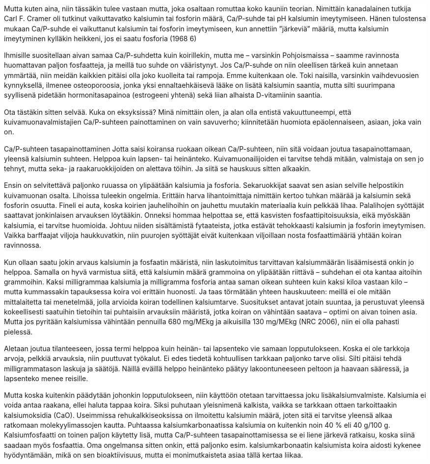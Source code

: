 Mutta kuten aina, niin tässäkin tulee vastaan mutta, joka osaltaan romuttaa koko kauniin teorian. Nimittäin kanadalainen tutkija Carl F. Cramer oli tutkinut vaikuttavatko kalsiumin tai fosforin määrä, Ca/P-suhde tai pH kalsiumin imeytymiseen. Hänen tulostensa mukaan Ca/P-suhde ei vaikuttanut kalsiumin tai fosforin imeytymiseen, kun annettiin ”järkeviä” määriä, mutta kalsiumin imeytyminen kylläkin heikkeni, jos ei saatu fosforia (1968 6)


 
Ihmisille suositellaan aivan samaa Ca/P-suhdetta kuin koirillekin, mutta me – varsinkin Pohjoismaissa – saamme ravinnosta huomattavan paljon fosfaatteja, ja meillä tuo suhde on vääristynyt. Jos Ca/P-suhde on niin oleellisen tärkeä kuin annetaan ymmärtää, niin meidän kaikkien pitäisi olla joko kuolleita tai rampoja. Emme kuitenkaan ole. Toki naisilla, varsinkin vaihdevuosien kynnyksellä, ilmenee osteoporoosia, jonka yksi ennaltaehkäisevä lääke on lisätä kalsiumin saantia, mutta silti suurimpana syyllisenä pidetään hormonitasapainoa (estrogeeni yhtenä) sekä liian alhaista D-vitamiinin saantia.

Ota tästäkin sitten selvää. Kuka on eksyksissä? Minä nimittäin olen, ja alan olla entistä vakuuttuneempi, että kuivamuonavalmistajien Ca/P-suhteen painottaminen on vain savuverho; kiinnitetään huomiota epäolennaiseen, asiaan, joka vain on.

Ca/P-suhteen tasapainottaminen
Jotta saisi koiransa ruokaan oikean Ca/P-suhteen, niin sitä voidaan joutua tasapainottamaan, yleensä kalsiumin suhteen. Helppoa kuin lapsen- tai heinänteko. Kuivamuonailijoiden ei tarvitse tehdä mitään, valmistaja on sen jo tehnyt, mutta seka- ja raakaruokkijoiden on alettava töihin. Ja siitä se hauskuus sitten alkaakin.

Ensin on selvitettävä paljonko ruuassa on ylipäätään kalsiumia ja fosforia. Sekaruokkijat saavat sen asian selville helpostikin kuivamuonan osalta. Lihoissa tuleekin ongelmia. Erittäin harva lihantoimittaja nimittäin kertoo tuhkan määrää ja kalsiumin sekä fosforin osuutta. Fineli ei auta, koska koirien jauhelihoihin on jauhettu muutakin materiaalia kuin pelkkää lihaa. Palalihojen syöttäjät saattavat jonkinlaisen arvauksen löytääkin. Onneksi hommaa helpottaa se, että kasvisten fosfaattipitoisuuksia, eikä myöskään kalsiumia, ei tarvitse huomioida. Johtuu niiden sisältämistä fytaateista, jotka estävät tehokkaasti kalsiumin ja fosforin imeytymisen. Vaikka barffaajat viljoja haukkuvatkin, niin puurojen syöttäjät eivät kuitenkaan viljoillaan nosta fosfaattimääriä yhtään koiran ravinnossa.

Kun ollaan saatu jokin arvaus kalsiumin ja fosfaatin määristä, niin laskutoimitus tarvittavan kalsiummäärän lisäämisestä onkin jo helppoa. Samalla on hyvä varmistua siitä, että kalsiumin määrä grammoina on ylipäätään riittävä – suhdehan ei ota kantaa aitoihin grammoihin. Kaksi milligrammaa kalsiumia ja milligramma fosforia antaa saman oikean suhteen kuin kaksi kiloa vastaan kilo – mutta kummassakin tapauksessa koira voi erittäin huonosti. Ja taas törmätään yhteen hauskuuteen: meillä ei ole mitään mittalaitetta tai menetelmää, jolla arvioida koiran todellinen kalsiumtarve. Suositukset antavat jotain suuntaa, ja perustuvat yleensä kokeellisesti saatuihin tietoihin tai puhtaisiin arvauksiin määristä, jotka koiran on vähintään saatava – optimi on aivan toinen asia. Mutta jos pyritään kalsiumissa vähintään pennuilla 680 mg/MEkg ja aikuisilla 130 mg/MEkg (NRC 2006), niin ei olla pahasti pielessä.

Aletaan joutua tilanteeseen, jossa termi helppoa kuin heinän- tai lapsenteko vie samaan lopputulokseen. Koska ei ole tarkkoja arvoja, pelkkiä arvauksia, niin puuttuvat työkalut. Ei edes tiedetä kohtuullisen tarkkaan paljonko tarve olisi. Silti pitäisi tehdä milligrammatason laskuja ja säätöjä. Näillä eväillä helppo heinänteko päätyy lakoontuneeseen peltoon ja haavaan sääressä, ja lapsenteko menee reisille.

Mutta koska kuitenkin päädytään johonkin lopputulokseen, niin käyttöön otetaan tarvittaessa joku lisäkalsiumvalmiste. Kalsiumia ei voida antaa raakana, ellei haluta tappaa koira. Siksi puhutaan yleisnimenä kalkista, vaikka se tarkkaan ottaen tarkoittaakin kalsiumoksidia (CaO). Useimmissa rehukalkkiseoksissa on ilmoitettu kalsiumin määrä, joten sitä ei tarvitse yleensä alkaa ratkomaan molekyylimassojen kautta. Puhtaassa kalsiumkarbonaatissa kalsiumia on kuitenkin noin 40 % eli 40 g/100 g. Kalsiumfosfaatti on toinen paljon käytetty lisä, mutta Ca/P-suhteen tasapainottamisessa se ei liene järkevä ratkaisu, koska siinä saadaan myös fosfaattia. Oma ongelmansa sitten onkin, että paljonko esim. kalsiumkarbonaatin kalsiumista koira aidosti kykenee hyödyntämään, mikä on sen bioaktiivisuus, mutta ei monimutkaisteta asiaa tällä kertaa liikaa.
